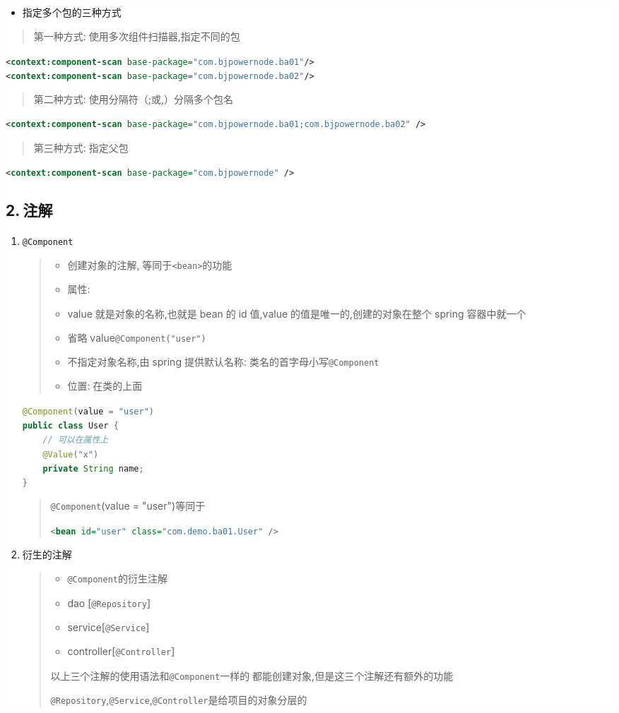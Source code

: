 - 指定多个包的三种方式

> 第一种方式: 使用多次组件扫描器,指定不同的包

```xml
<context:component-scan base-package="com.bjpowernode.ba01"/>
<context:component-scan base-package="com.bjpowernode.ba02"/>
```

> 第二种方式: 使用分隔符（;或,）分隔多个包名

```xml
<context:component-scan base-package="com.bjpowernode.ba01;com.bjpowernode.ba02" />
```

> 第三种方式: 指定父包

```xml
<context:component-scan base-package="com.bjpowernode" />
```

## 2. 注解

1. `@Component`

   > - 创建对象的注解, 等同于`<bean>`的功能
   > - 属性:
   >
   > - value 就是对象的名称,也就是 bean 的 id 值,value 的值是唯一的,创建的对象在整个 spring 容器中就一个
   > - 省略 value`@Component("user")`
   > - 不指定对象名称,由 spring 提供默认名称: 类名的首字母小写`@Component`
   >
   > - 位置: 在类的上面

   ```java
   @Component(value = "user")
   public class User {
       // 可以在属性上
       @Value("x")
       private String name;
   }
   ```

   > `@Component`(value = "user")等同于
   >
   > ```xml
   > <bean id="user" class="com.demo.ba01.User" />
   > ```

2. 衍生的注解

   > - `@Component`的衍生注解
   >
   > - dao [`@Repository`]
   > - service[`@Service`]
   > - controller[`@Controller`]
   >
   > 以上三个注解的使用语法和`@Component`一样的 都能创建对象,但是这三个注解还有额外的功能
   >
   > `@Repository`,`@Service`,`@Controller`是给项目的对象分层的
